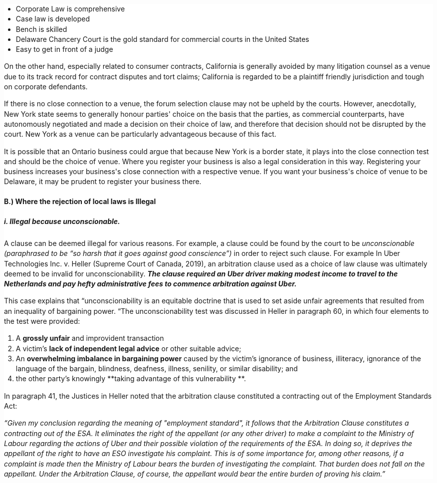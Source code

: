 * Corporate Law is comprehensive
* Case law is developed 
* Bench is skilled
* Delaware Chancery Court is the gold standard for commercial courts in the United States
* Easy to get in front of a judge

On the other hand, especially related to consumer contracts, California is generally avoided by many litigation counsel as a venue due to its track record for
contract disputes and tort claims; California is regarded to be a plaintiff friendly jurisdiction and tough on corporate defendants.

If there is no close connection to a venue, the forum selection clause may not be upheld by the courts. However, anecdotally, New York state seems to generally
honour parties' choice on the basis that the parties, as commercial counterparts, have autonomously negotiated and made a decision on their choice of law, and
therefore that decision should not be disrupted by the court. New York as a venue can be particularly advantageous because of this fact. 

It is possible that an Ontario business could argue that because New York is a border state, it plays into the close connection test and should be the choice of
venue. Where you register your business is also a legal consideration in this way. Registering your business increases your business's close connection with a
respective venue. If you want your business's choice of venue to be Delaware, it may be prudent to register your business there.

#### B.) Where the rejection of local laws is Illegal

##### i. Illegal because unconscionable.

A clause can be deemed illegal for various reasons. For example, a clause could be found by the court to be *unconscionable (paraphrased to be “so harsh that it
goes against good conscience”)* in order to reject such clause.  For example In Uber Technologies Inc. v. Heller (Supreme Court of Canada, 2019), an arbitration
clause used as a choice of law clause was ultimately deemed to be invalid for unconscionability. ***The clause required an Uber driver making modest income to
travel to the Netherlands and pay hefty administrative fees to commence arbitration against Uber.***  

This case explains that “unconscionability is an equitable doctrine that is used to set aside unfair agreements that resulted from an inequality of bargaining
power. “The unconscionability test was discussed in Heller in paragraph 60, in which four elements to the test were provided: 

1. A **grossly unfair** and improvident transaction
2. A victim’s **lack of independent legal advice** or other suitable advice;
3. An **overwhelming imbalance in bargaining power** caused by the victim’s ignorance of business, illiteracy, ignorance of the language of the bargain, blindness,
deafness, illness, senility, or similar disability; and
5. the other party’s knowingly **taking advantage of this vulnerability **.

 In paragraph 41, the Justices in Heller noted that the arbitration clause constituted a contracting out of the Employment Standards Act:
 
*“Given my conclusion regarding the meaning of "employment standard", it follows that the Arbitration Clause constitutes a contracting out of the ESA. It
eliminates the right of the appellant (or any other driver) to make a complaint to the Ministry of Labour regarding the actions of Uber and their possible
violation of the requirements of the ESA. In doing so, it deprives the appellant of the right to have an ESO investigate his complaint. This is of some
importance for, among other reasons, if a complaint is made then the Ministry of Labour bears the burden of investigating the complaint. That burden does not
fall on the appellant. Under the Arbitration Clause, of course, the appellant would bear the entire burden of proving his claim.”*
    
